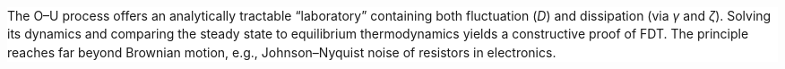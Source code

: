 The O–U process offers an analytically tractable “laboratory” containing both fluctuation ($D$) and dissipation (via $\gamma$ and $\zeta$). Solving its dynamics and comparing the steady state to equilibrium thermodynamics yields a constructive proof of FDT. The principle reaches far beyond Brownian motion, e.g., Johnson–Nyquist noise of resistors in electronics.

